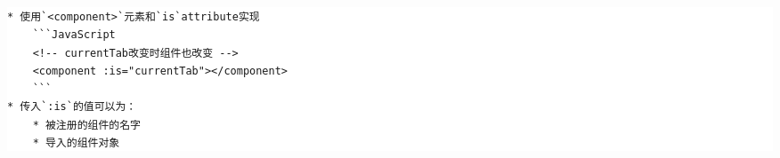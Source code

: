     * 使用`<component>`元素和`is`attribute实现
        ```JavaScript
        <!-- currentTab改变时组件也改变 -->
        <component :is="currentTab"></component>
        ```
    * 传入`:is`的值可以为：
        * 被注册的组件的名字
        * 导入的组件对象
        

















